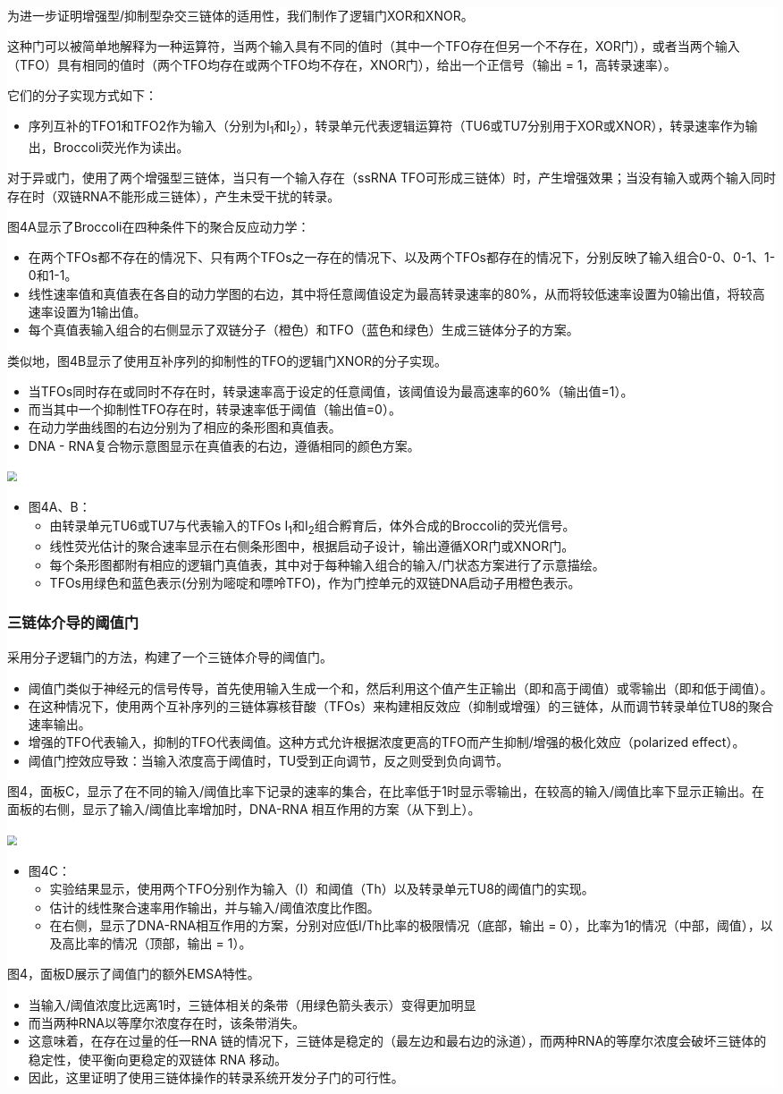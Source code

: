 为进一步证明增强型/抑制型杂交三链体的适用性，我们制作了逻辑门XOR和XNOR。

这种门可以被简单地解释为一种运算符，当两个输入具有不同的值时（其中一个TFO存在但另一个不存在，XOR门），或者当两个输入（TFO）具有相同的值时（两个TFO均存在或两个TFO均不存在，XNOR门），给出一个正信号（输出 = 1，高转录速率）。

它们的分子实现方式如下：

- 序列互补的TFO1和TFO2作为输入（分别为I<sub>1</sub>和I<sub>2</sub>），转录单元代表逻辑运算符（TU6或TU7分别用于XOR或XNOR），转录速率作为输出，Broccoli荧光作为读出。

对于异或门，使用了两个增强型三链体，当只有一个输入存在（ssRNA TFO可形成三链体）时，产生增强效果；当没有输入或两个输入同时存在时（双链RNA不能形成三链体），产生未受干扰的转录。

图4A显示了Broccoli在四种条件下的聚合反应动力学：

- 在两个TFOs都不存在的情况下、只有两个TFOs之一存在的情况下、以及两个TFOs都存在的情况下，分别反映了输入组合0-0、0-1、1-0和1-1。
- 线性速率值和真值表在各自的动力学图的右边，其中将任意阈值设定为最高转录速率的80%，从而将较低速率设置为0输出值，将较高速率设置为1输出值。
- 每个真值表输入组合的右侧显示了双链分子（橙色）和TFO（蓝色和绿色）生成三链体分子的方案。

类似地，图4B显示了使用互补序列的抑制性的TFO的逻辑门XNOR的分子实现。

- 当TFOs同时存在或同时不存在时，转录速率高于设定的任意阈值，该阈值设为最高速率的60%（输出值=1）。
- 而当其中一个抑制性TFO存在时，转录速率低于阈值（输出值=0）。
- 在动力学曲线图的右边分别为了相应的条形图和真值表。
- DNA - RNA复合物示意图显示在真值表的右边，遵循相同的颜色方案。

<img src="./img/img_13.png" style="zoom:67%;" />

- 图4A、B：
  - 由转录单元TU6或TU7与代表输入的TFOs I<sub>1</sub>和I<sub>2</sub>组合孵育后，体外合成的Broccoli的荧光信号。
  - 线性荧光估计的聚合速率显示在右侧条形图中，根据启动子设计，输出遵循XOR门或XNOR门。
  - 每个条形图都附有相应的逻辑门真值表，其中对于每种输入组合的输入/门状态方案进行了示意描绘。
  - TFOs用绿色和蓝色表示(分别为嘧啶和嘌呤TFO)，作为门控单元的双链DNA启动子用橙色表示。

### 三链体介导的阈值门

采用分子逻辑门的方法，构建了一个三链体介导的阈值门。

- 阈值门类似于神经元的信号传导，首先使用输入生成一个和，然后利用这个值产生正输出（即和高于阈值）或零输出（即和低于阈值）。
- 在这种情况下，使用两个互补序列的三链体寡核苷酸（TFOs）来构建相反效应（抑制或增强）的三链体，从而调节转录单位TU8的聚合速率输出。
- 增强的TFO代表输入，抑制的TFO代表阈值。这种方式允许根据浓度更高的TFO而产生抑制/增强的极化效应（polarized effect）。
- 阈值门控效应导致：当输入浓度高于阈值时，TU受到正向调节，反之则受到负向调节。

图4，面板C，显示了在不同的输入/阈值比率下记录的速率的集合，在比率低于1时显示零输出，在较高的输入/阈值比率下显示正输出。在面板的右侧，显示了输入/阈值比率增加时，DNA-RNA 相互作用的方案（从下到上）。

<img src="./img/img_14.png" style="zoom:67%;" />

- 图4C：
  - 实验结果显示，使用两个TFO分别作为输入（I）和阈值（Th）以及转录单元TU8的阈值门的实现。
  - 估计的线性聚合速率用作输出，并与输入/阈值浓度比作图。
  - 在右侧，显示了DNA-RNA相互作用的方案，分别对应低I/Th比率的极限情况（底部，输出 = 0），比率为1的情况（中部，阈值），以及高比率的情况（顶部，输出 = 1）。

图4，面板D展示了阈值门的额外EMSA特性。

- 当输入/阈值浓度比远离1时，三链体相关的条带（用绿色箭头表示）变得更加明显
- 而当两种RNA以等摩尔浓度存在时，该条带消失。
- 这意味着，在存在过量的任一RNA 链的情况下，三链体是稳定的（最左边和最右边的泳道），而两种RNA的等摩尔浓度会破坏三链体的稳定性，使平衡向更稳定的双链体 RNA 移动。
- 因此，这里证明了使用三链体操作的转录系统开发分子门的可行性。

